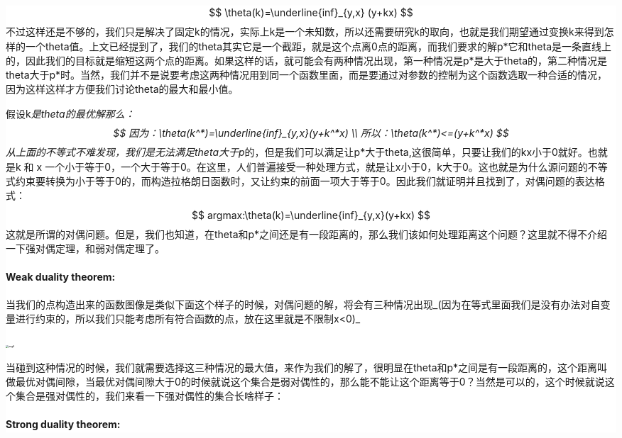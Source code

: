 $$
\theta(k)=\underline{inf}_{y,x}
(y+kx)
$$
不过这样还是不够的，我们只是解决了固定k的情况，实际上k是一个未知数，所以还需要研究k的取向，也就是我们期望通过变换k来得到怎样的一个theta值。上文已经提到了，我们的theta其实它是一个截距，就是这个点离0点的距离，而我们要求的解p*它和theta是一条直线上的，因此我们的目标就是缩短这两个点的距离。如果这样的话，就可能会有两种情况出现，第一种情况是p\*是大于theta的，第二种情况是theta大于p\*时。当然，我们并不是说要考虑这两种情况用到同一个函数里面，而是要通过对参数的控制为这个函数选取一种合适的情况，因为这样这样才方便我们讨论theta的最大和最小值。

假设k*是theta的最优解那么：
$$
因为：\theta(k^*)=\underline{inf}_{y,x}(y+k^*x)  \\
所以：\theta(k^*)<=(y+k^*x)
$$
从上面的不等式不难发现，我们是无法满足theta大于p*的，但是我们可以满足让p\*大于theta,这很简单，只要让我们的kx小于0就好。也就是k 和 x 一个小于等于0，一个大于等于0。在这里，人们普遍接受一种处理方式，就是让x小于0，k大于0。这也就是为什么源问题的不等式约束要转换为小于等于0的，而构造拉格朗日函数时，又让约束的前面一项大于等于0。因此我们就证明并且找到了，对偶问题的表达格式：
$$
argmax:\theta(k)=\underline{inf}_{y,x}(y+kx)
$$
这就是所谓的对偶问题。但是，我们也知道，在theta和p*之间还是有一段距离的，那么我们该如何处理距离这个问题？这里就不得不介绍一下强对偶定理，和弱对偶定理了。

#### Weak duality theorem:

​		当我们的点构造出来的函数图像是类似下面这个样子的时候，对偶问题的解，将会有三种情况出现_(因为在等式里面我们是没有办法对自变量进行约束的，所以我们只能考虑所有符合函数的点，放在这里就是不限制x<0)_

<img src="E:\Classes\机器学习\手写数字识别\image\img6.png" alt="img6" style="zoom: 25%;" />

当碰到这种情况的时候，我们就需要选择这三种情况的最大值，来作为我们的解了，很明显在theta和p*之间是有一段距离的，这个距离叫做最优对偶间隙，当最优对偶间隙大于0的时候就说这个集合是弱对偶性的，那么能不能让这个距离等于0？当然是可以的，这个时候就说这个集合是强对偶性的，我们来看一下强对偶性的集合长啥样子：

#### Strong duality theorem:
